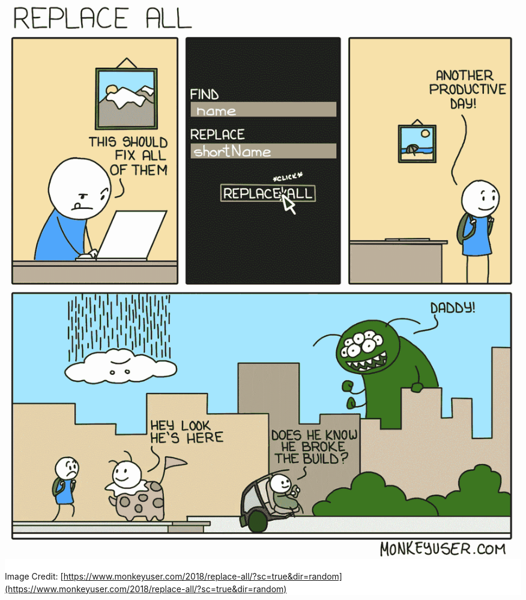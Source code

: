 ![](img/ad634daac8b5c08d35d736fc2321290b.png)

Image Credit: [https://www.monkeyuser.com/2018/replace-all/?sc=true&dir=random](https://www.monkeyuser.com/2018/replace-all/?sc=true&dir=random)
